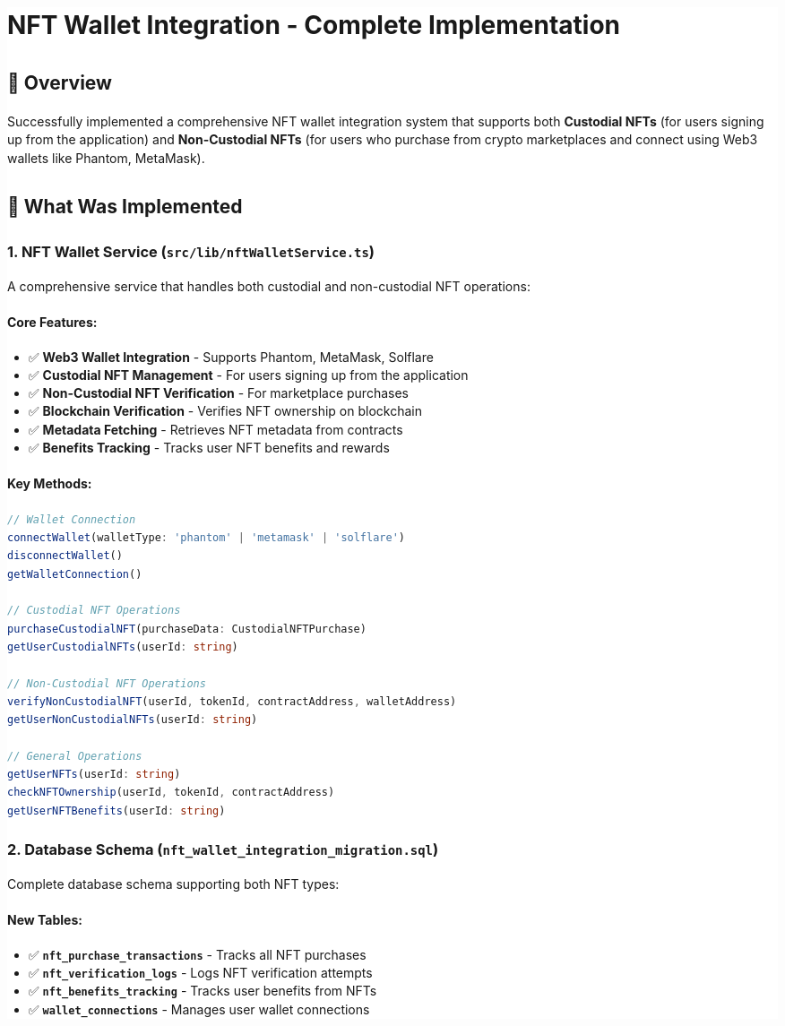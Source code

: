 # NFT Wallet Integration - Complete Implementation

## 🎯 **Overview**
Successfully implemented a comprehensive NFT wallet integration system that supports both **Custodial NFTs** (for users signing up from the application) and **Non-Custodial NFTs** (for users who purchase from crypto marketplaces and connect using Web3 wallets like Phantom, MetaMask).

## 🔧 **What Was Implemented**

### 1. **NFT Wallet Service** (`src/lib/nftWalletService.ts`)
A comprehensive service that handles both custodial and non-custodial NFT operations:

#### **Core Features:**
- ✅ **Web3 Wallet Integration** - Supports Phantom, MetaMask, Solflare
- ✅ **Custodial NFT Management** - For users signing up from the application
- ✅ **Non-Custodial NFT Verification** - For marketplace purchases
- ✅ **Blockchain Verification** - Verifies NFT ownership on blockchain
- ✅ **Metadata Fetching** - Retrieves NFT metadata from contracts
- ✅ **Benefits Tracking** - Tracks user NFT benefits and rewards

#### **Key Methods:**
```typescript
// Wallet Connection
connectWallet(walletType: 'phantom' | 'metamask' | 'solflare')
disconnectWallet()
getWalletConnection()

// Custodial NFT Operations
purchaseCustodialNFT(purchaseData: CustodialNFTPurchase)
getUserCustodialNFTs(userId: string)

// Non-Custodial NFT Operations
verifyNonCustodialNFT(userId, tokenId, contractAddress, walletAddress)
getUserNonCustodialNFTs(userId: string)

// General Operations
getUserNFTs(userId: string)
checkNFTOwnership(userId, tokenId, contractAddress)
getUserNFTBenefits(userId: string)
```

### 2. **Database Schema** (`nft_wallet_integration_migration.sql`)
Complete database schema supporting both NFT types:

#### **New Tables:**
- ✅ **`nft_purchase_transactions`** - Tracks all NFT purchases
- ✅ **`nft_verification_logs`** - Logs NFT verification attempts
- ✅ **`nft_benefits_tracking`** - Tracks user benefits from NFTs
- ✅ **`wallet_connections`** - Manages user wallet connections
